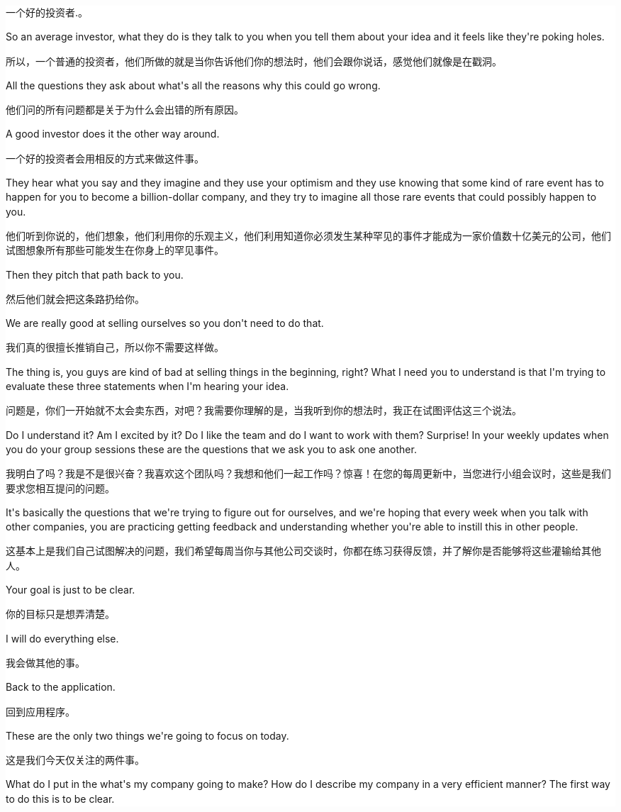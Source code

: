 一个好的投资者.。

So an average investor, what they do is they talk to you  when you tell them about your idea and it feels like they're poking holes.

所以，一个普通的投资者，他们所做的就是当你告诉他们你的想法时，他们会跟你说话，感觉他们就像是在戳洞。

All  the questions they ask about what's all the reasons why this could go wrong.

他们问的所有问题都是关于为什么会出错的所有原因。

A  good investor does it the other way around.

一个好的投资者会用相反的方式来做这件事。

They hear what you say and they  imagine and they use your optimism and they use knowing that some kind of rare  event has to happen for you to become a billion-dollar company, and they try to  imagine all those rare events that could possibly happen to you.

他们听到你说的，他们想象，他们利用你的乐观主义，他们利用知道你必须发生某种罕见的事件才能成为一家价值数十亿美元的公司，他们试图想象所有那些可能发生在你身上的罕见事件。

Then they pitch that  path back to you.

然后他们就会把这条路扔给你。

We are really good at selling ourselves so you don't need  to do that.

我们真的很擅长推销自己，所以你不需要这样做。

The thing is, you guys are kind of bad at selling things  in the beginning, right? What I need you to understand is that I'm trying to  evaluate these three statements when I'm hearing your idea.

问题是，你们一开始就不太会卖东西，对吧？我需要你理解的是，当我听到你的想法时，我正在试图评估这三个说法。

Do I understand it? Am I  excited by it? Do I like the team and do I want to work with  them? Surprise! In your weekly updates when you do your group sessions these are the  questions that we ask you to ask one another.

我明白了吗？我是不是很兴奋？我喜欢这个团队吗？我想和他们一起工作吗？惊喜！在您的每周更新中，当您进行小组会议时，这些是我们要求您相互提问的问题。

It's basically the questions that we're  trying to figure out for ourselves, and we're hoping that every week when you talk  with other companies, you are practicing getting feedback and understanding whether you're able to instill  this in other people.

这基本上是我们自己试图解决的问题，我们希望每周当你与其他公司交谈时，你都在练习获得反馈，并了解你是否能够将这些灌输给其他人。

Your goal is just to be clear.

你的目标只是想弄清楚。

I will do everything  else.

我会做其他的事。

Back to the application.

回到应用程序。

These are the only two things we're going to focus  on today.

这是我们今天仅关注的两件事。

What do I put in the what's my company going to make? How  do I describe my company in a very efficient manner? The first way to do  this is to be clear.
